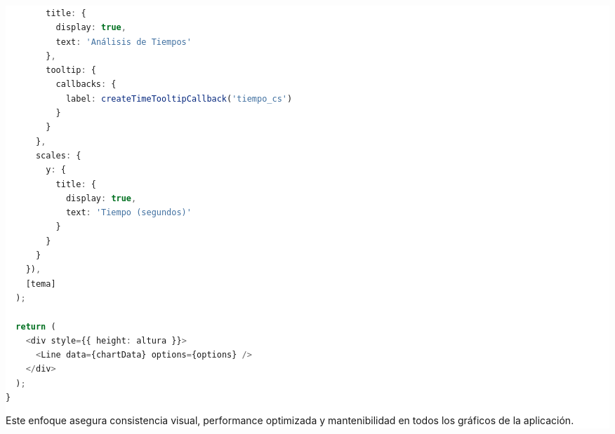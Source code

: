 ```typescript
        title: {
          display: true,
          text: 'Análisis de Tiempos'
        },
        tooltip: {
          callbacks: {
            label: createTimeTooltipCallback('tiempo_cs')
          }
        }
      },
      scales: {
        y: {
          title: {
            display: true,
            text: 'Tiempo (segundos)'
          }
        }
      }
    }),
    [tema]
  );

  return (
    <div style={{ height: altura }}>
      <Line data={chartData} options={options} />
    </div>
  );
}
```

Este enfoque asegura consistencia visual, performance optimizada y mantenibilidad en todos los gráficos de la aplicación.
